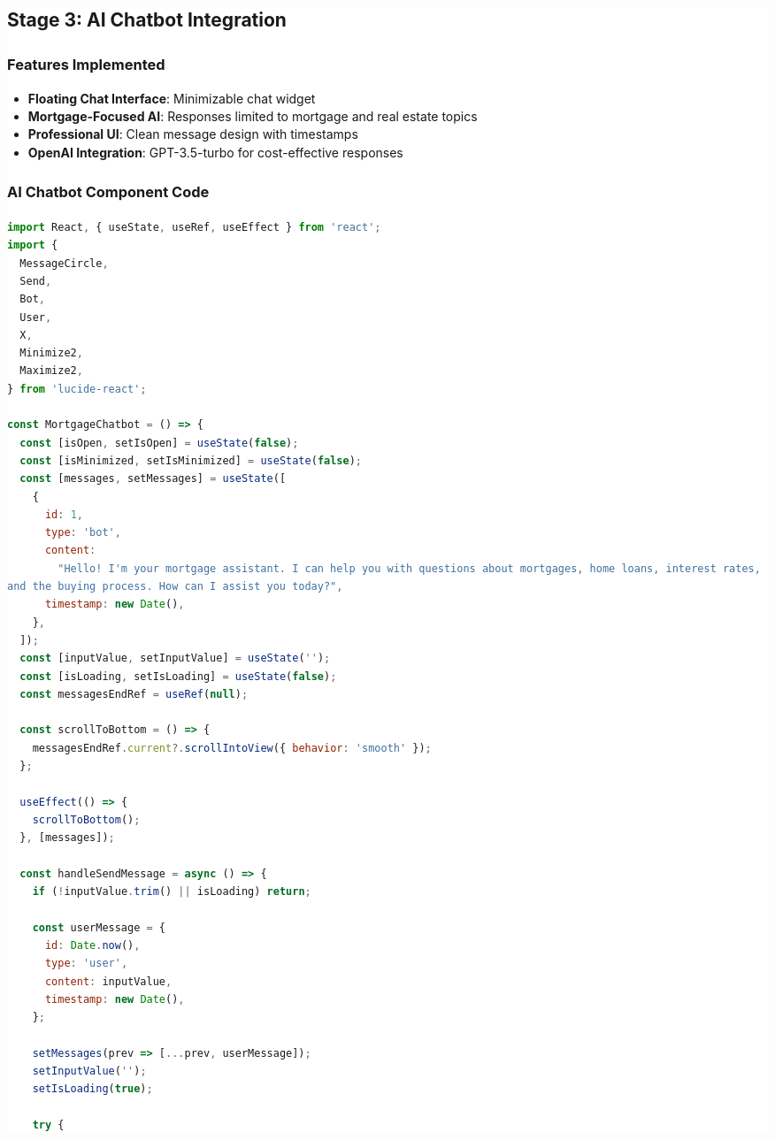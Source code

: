 ## Stage 3: AI Chatbot Integration

### Features Implemented

- **Floating Chat Interface**: Minimizable chat widget
- **Mortgage-Focused AI**: Responses limited to mortgage and real estate topics
- **Professional UI**: Clean message design with timestamps
- **OpenAI Integration**: GPT-3.5-turbo for cost-effective responses

### AI Chatbot Component Code

```jsx
import React, { useState, useRef, useEffect } from 'react';
import {
  MessageCircle,
  Send,
  Bot,
  User,
  X,
  Minimize2,
  Maximize2,
} from 'lucide-react';

const MortgageChatbot = () => {
  const [isOpen, setIsOpen] = useState(false);
  const [isMinimized, setIsMinimized] = useState(false);
  const [messages, setMessages] = useState([
    {
      id: 1,
      type: 'bot',
      content:
        "Hello! I'm your mortgage assistant. I can help you with questions about mortgages, home loans, interest rates, and the buying process. How can I assist you today?",
      timestamp: new Date(),
    },
  ]);
  const [inputValue, setInputValue] = useState('');
  const [isLoading, setIsLoading] = useState(false);
  const messagesEndRef = useRef(null);

  const scrollToBottom = () => {
    messagesEndRef.current?.scrollIntoView({ behavior: 'smooth' });
  };

  useEffect(() => {
    scrollToBottom();
  }, [messages]);

  const handleSendMessage = async () => {
    if (!inputValue.trim() || isLoading) return;

    const userMessage = {
      id: Date.now(),
      type: 'user',
      content: inputValue,
      timestamp: new Date(),
    };

    setMessages(prev => [...prev, userMessage]);
    setInputValue('');
    setIsLoading(true);

    try {
```